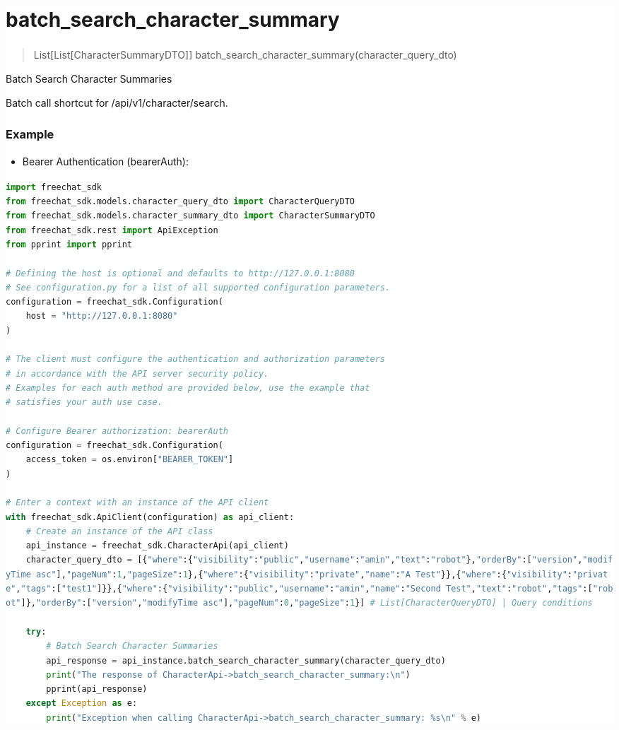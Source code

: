 # **batch_search_character_summary**
> List[List[CharacterSummaryDTO]] batch_search_character_summary(character_query_dto)

Batch Search Character Summaries

Batch call shortcut for /api/v1/character/search.

### Example

* Bearer Authentication (bearerAuth):

```python
import freechat_sdk
from freechat_sdk.models.character_query_dto import CharacterQueryDTO
from freechat_sdk.models.character_summary_dto import CharacterSummaryDTO
from freechat_sdk.rest import ApiException
from pprint import pprint

# Defining the host is optional and defaults to http://127.0.0.1:8080
# See configuration.py for a list of all supported configuration parameters.
configuration = freechat_sdk.Configuration(
    host = "http://127.0.0.1:8080"
)

# The client must configure the authentication and authorization parameters
# in accordance with the API server security policy.
# Examples for each auth method are provided below, use the example that
# satisfies your auth use case.

# Configure Bearer authorization: bearerAuth
configuration = freechat_sdk.Configuration(
    access_token = os.environ["BEARER_TOKEN"]
)

# Enter a context with an instance of the API client
with freechat_sdk.ApiClient(configuration) as api_client:
    # Create an instance of the API class
    api_instance = freechat_sdk.CharacterApi(api_client)
    character_query_dto = [{"where":{"visibility":"public","username":"amin","text":"robot"},"orderBy":["version","modifyTime asc"],"pageNum":1,"pageSize":1},{"where":{"visibility":"private","name":"A Test"}},{"where":{"visibility":"private","tags":["test1"]}},{"where":{"visibility":"public","username":"amin","name":"Second Test","text":"robot","tags":["robot"]},"orderBy":["version","modifyTime asc"],"pageNum":0,"pageSize":1}] # List[CharacterQueryDTO] | Query conditions

    try:
        # Batch Search Character Summaries
        api_response = api_instance.batch_search_character_summary(character_query_dto)
        print("The response of CharacterApi->batch_search_character_summary:\n")
        pprint(api_response)
    except Exception as e:
        print("Exception when calling CharacterApi->batch_search_character_summary: %s\n" % e)
```

